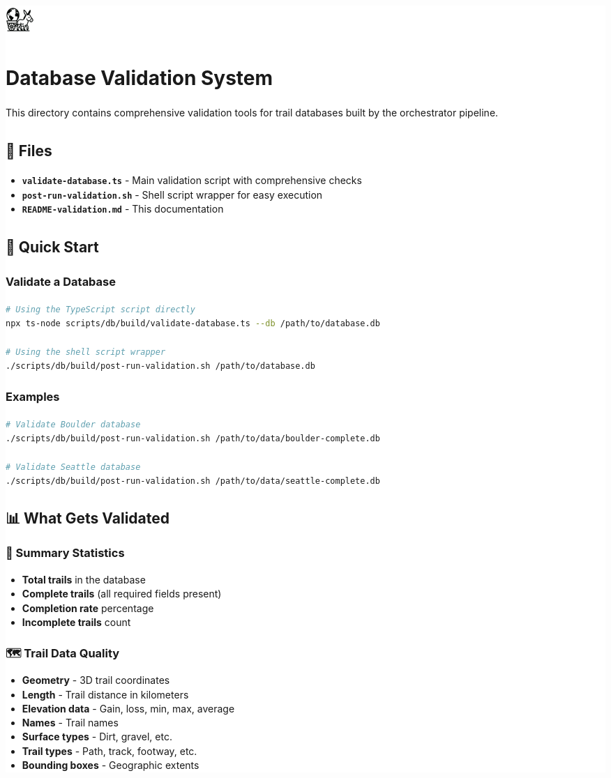 <div align="left">
  <img src="../carthorse-logo-small.png" alt="Carthorse Logo" width="40" height="40">
</div>

# Database Validation System

This directory contains comprehensive validation tools for trail databases built by the orchestrator pipeline.

## 📁 Files

- **`validate-database.ts`** - Main validation script with comprehensive checks
- **`post-run-validation.sh`** - Shell script wrapper for easy execution
- **`README-validation.md`** - This documentation

## 🚀 Quick Start

### Validate a Database
```bash
# Using the TypeScript script directly
npx ts-node scripts/db/build/validate-database.ts --db /path/to/database.db

# Using the shell script wrapper
./scripts/db/build/post-run-validation.sh /path/to/database.db
```

### Examples
```bash
# Validate Boulder database
./scripts/db/build/post-run-validation.sh /path/to/data/boulder-complete.db

# Validate Seattle database
./scripts/db/build/post-run-validation.sh /path/to/data/seattle-complete.db
```

## 📊 What Gets Validated

### 🎯 Summary Statistics
- **Total trails** in the database
- **Complete trails** (all required fields present)
- **Completion rate** percentage
- **Incomplete trails** count

### 🗺️ Trail Data Quality
- **Geometry** - 3D trail coordinates
- **Length** - Trail distance in kilometers
- **Elevation data** - Gain, loss, min, max, average
- **Names** - Trail names
- **Surface types** - Dirt, gravel, etc.
- **Trail types** - Path, track, footway, etc.
- **Bounding boxes** - Geographic extents
